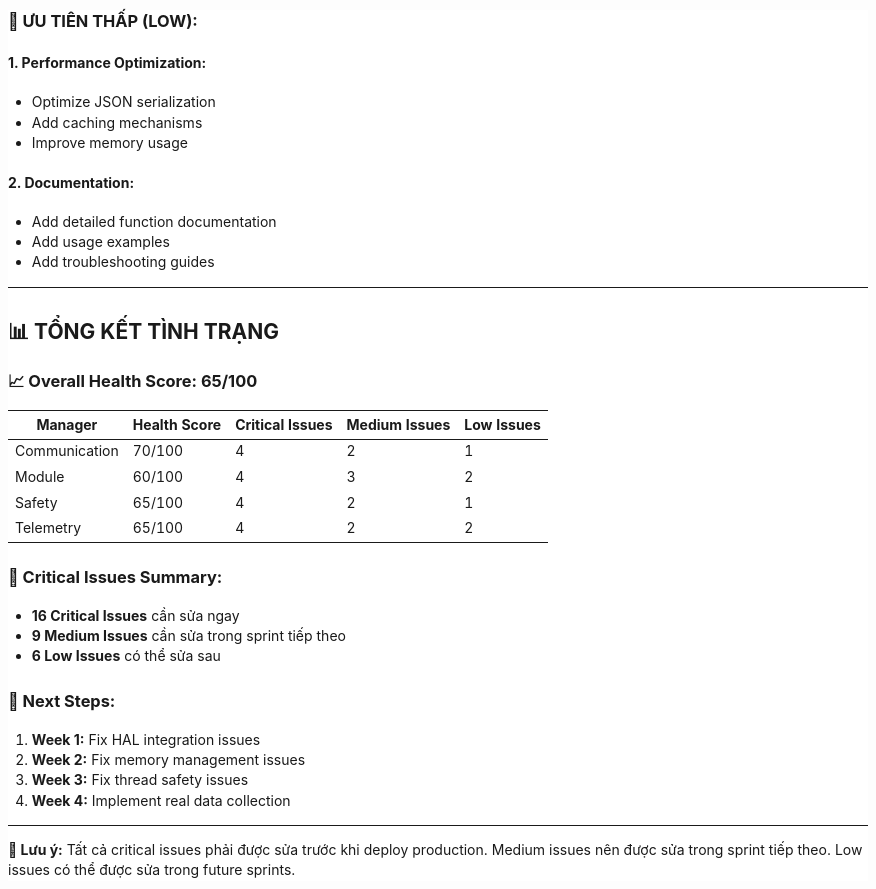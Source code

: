### **📝 ƯU TIÊN THẤP (LOW):**

#### **1. Performance Optimization:**
- Optimize JSON serialization
- Add caching mechanisms
- Improve memory usage

#### **2. Documentation:**
- Add detailed function documentation
- Add usage examples
- Add troubleshooting guides

---

## 📊 **TỔNG KẾT TÌNH TRẠNG**

### **📈 Overall Health Score: 65/100**

| Manager | Health Score | Critical Issues | Medium Issues | Low Issues |
|---------|-------------|----------------|---------------|------------|
| Communication | 70/100 | 4 | 2 | 1 |
| Module | 60/100 | 4 | 3 | 2 |
| Safety | 65/100 | 4 | 2 | 1 |
| Telemetry | 65/100 | 4 | 2 | 2 |

### **🚨 Critical Issues Summary:**
- **16 Critical Issues** cần sửa ngay
- **9 Medium Issues** cần sửa trong sprint tiếp theo
- **6 Low Issues** có thể sửa sau

### **🎯 Next Steps:**
1. **Week 1:** Fix HAL integration issues
2. **Week 2:** Fix memory management issues
3. **Week 3:** Fix thread safety issues
4. **Week 4:** Implement real data collection

---

**🚨 Lưu ý:** Tất cả critical issues phải được sửa trước khi deploy production. Medium issues nên được sửa trong sprint tiếp theo. Low issues có thể được sửa trong future sprints.
